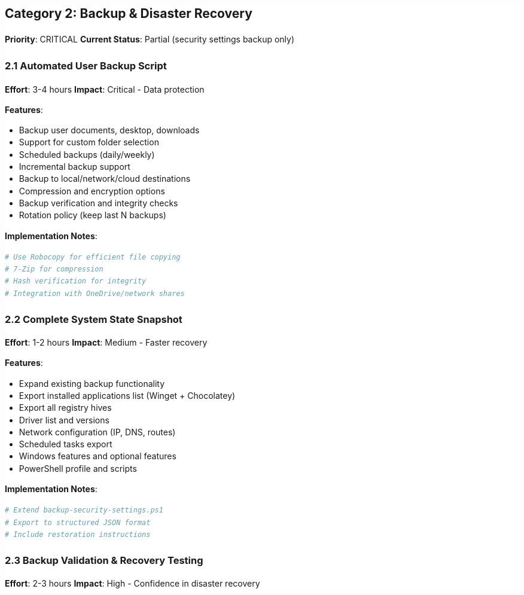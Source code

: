 
## Category 2: Backup & Disaster Recovery

**Priority**: CRITICAL
**Current Status**: Partial (security settings backup only)

### 2.1 Automated User Backup Script
**Effort**: 3-4 hours
**Impact**: Critical - Data protection

**Features**:
- Backup user documents, desktop, downloads
- Support for custom folder selection
- Scheduled backups (daily/weekly)
- Incremental backup support
- Backup to local/network/cloud destinations
- Compression and encryption options
- Backup verification and integrity checks
- Rotation policy (keep last N backups)

**Implementation Notes**:
```powershell
# Use Robocopy for efficient file copying
# 7-Zip for compression
# Hash verification for integrity
# Integration with OneDrive/network shares
```

### 2.2 Complete System State Snapshot
**Effort**: 1-2 hours
**Impact**: Medium - Faster recovery

**Features**:
- Expand existing backup functionality
- Export installed applications list (Winget + Chocolatey)
- Export all registry hives
- Driver list and versions
- Network configuration (IP, DNS, routes)
- Scheduled tasks export
- Windows features and optional features
- PowerShell profile and scripts

**Implementation Notes**:
```powershell
# Extend backup-security-settings.ps1
# Export to structured JSON format
# Include restoration instructions
```

### 2.3 Backup Validation & Recovery Testing
**Effort**: 2-3 hours
**Impact**: High - Confidence in disaster recovery
